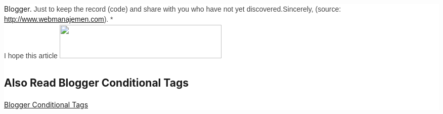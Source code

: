 Blogger.</span><span style="background-color: white; color: #444444; font-family: &quot;arial&quot; , sans-serif; font-size: 14px; line-height: 18.2000007629395px;">&nbsp;</span><span class="notranslate" style="background-color: white; color: #444444; font-family: &quot;arial&quot; , sans-serif; font-size: 14px; line-height: 18.2000007629395px;">Just to keep the record (code) and share with you who have not yet discovered.</span><span style="background-color: white; color: #444444; font-family: &quot;arial&quot; , sans-serif; font-size: 14px; line-height: 18.2000007629395px;"></span><span class="notranslate" style="background-color: white; color: #444444; font-family: &quot;arial&quot; , sans-serif; font-size: 14px; line-height: 18.2000007629395px;">Sincerely, (source: http://www.webmanajemen.com). *</span><br><span class="notranslate" style="background-color: white; color: #444444; font-family: &quot;arial&quot; , sans-serif; font-size: 14px; line-height: 18.2000007629395px;">I hope this article&nbsp;<img height="66" src="https://encrypted-tbn0.gstatic.com/images?q=tbn:ANd9GcR7c3ntqlAXK9YecTA6gfQqIPae1pPYtKPF0g9iG26gZJInTOHKDZuYtauXTQ" width="320" style="display:inline"></span></div></div>

## Also Read Blogger Conditional Tags
[Blogger Conditional Tags](/2021/12/18/blogger-conditional-tags.md)